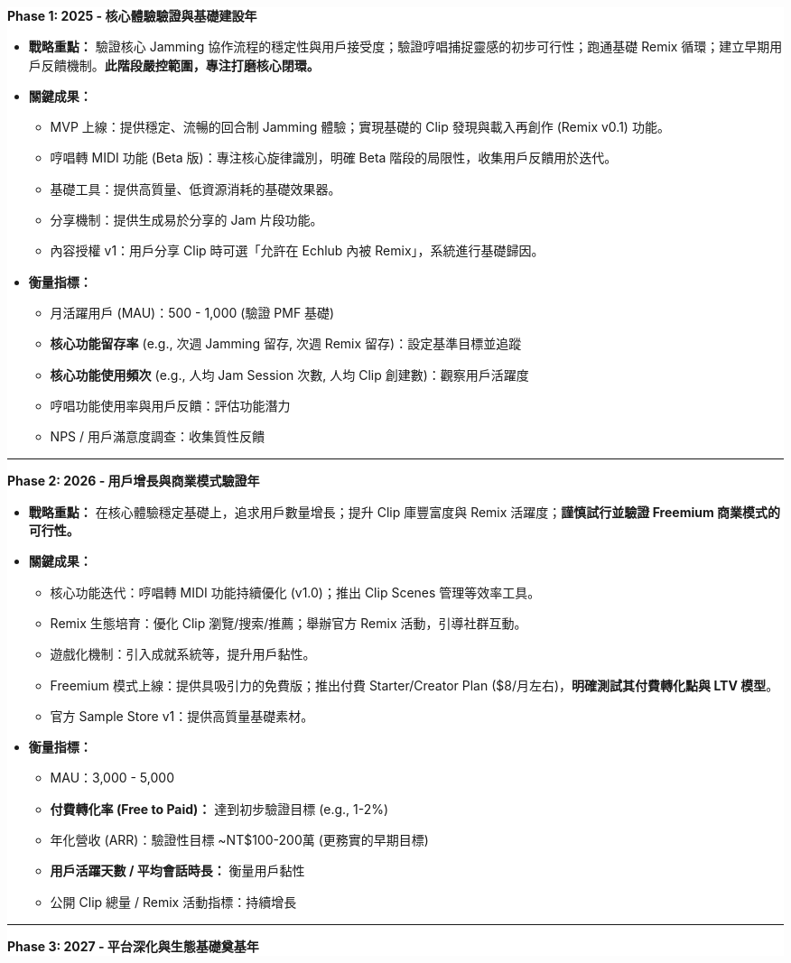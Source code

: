 
**Phase 1: 2025 - 核心體驗驗證與基礎建設年**

- **戰略重點：** 驗證核心 Jamming 協作流程的穩定性與用戶接受度；驗證哼唱捕捉靈感的初步可行性；跑通基礎 Remix 循環；建立早期用戶反饋機制。**此階段嚴控範圍，專注打磨核心閉環。**
    
- **關鍵成果：**
    
    - MVP 上線：提供穩定、流暢的回合制 Jamming 體驗；實現基礎的 Clip 發現與載入再創作 (Remix v0.1) 功能。
        
    - 哼唱轉 MIDI 功能 (Beta 版)：專注核心旋律識別，明確 Beta 階段的局限性，收集用戶反饋用於迭代。
        
    - 基礎工具：提供高質量、低資源消耗的基礎效果器。
        
    - 分享機制：提供生成易於分享的 Jam 片段功能。
        
    - 內容授權 v1：用戶分享 Clip 時可選「允許在 Echlub 內被 Remix」，系統進行基礎歸因。
        
- **衡量指標：**
    
    - 月活躍用戶 (MAU)：500 - 1,000 (驗證 PMF 基礎)
        
    - **核心功能留存率** (e.g., 次週 Jamming 留存, 次週 Remix 留存)：設定基準目標並追蹤
        
    - **核心功能使用頻次** (e.g., 人均 Jam Session 次數, 人均 Clip 創建數)：觀察用戶活躍度
        
    - 哼唱功能使用率與用戶反饋：評估功能潛力
        
    - NPS / 用戶滿意度調查：收集質性反饋
        

---

**Phase 2: 2026 - 用戶增長與商業模式驗證年**

- **戰略重點：** 在核心體驗穩定基礎上，追求用戶數量增長；提升 Clip 庫豐富度與 Remix 活躍度；**謹慎試行並驗證 Freemium 商業模式的可行性。**
    
- **關鍵成果：**
    
    - 核心功能迭代：哼唱轉 MIDI 功能持續優化 (v1.0)；推出 Clip Scenes 管理等效率工具。
        
    - Remix 生態培育：優化 Clip 瀏覽/搜索/推薦；舉辦官方 Remix 活動，引導社群互動。
        
    - 遊戲化機制：引入成就系統等，提升用戶黏性。
        
    - Freemium 模式上線：提供具吸引力的免費版；推出付費 Starter/Creator Plan ($8/月左右)，**明確測試其付費轉化點與 LTV 模型**。
        
    - 官方 Sample Store v1：提供高質量基礎素材。
        
- **衡量指標：**
    
    - MAU：3,000 - 5,000
        
    - **付費轉化率 (Free to Paid)：** 達到初步驗證目標 (e.g., 1-2%)
        
    - 年化營收 (ARR)：驗證性目標 ~NT$100-200萬 (更務實的早期目標)
        
    - **用戶活躍天數 / 平均會話時長：** 衡量用戶黏性
        
    - 公開 Clip 總量 / Remix 活動指標：持續增長
        

---

**Phase 3: 2027 - 平台深化與生態基礎奠基年**

